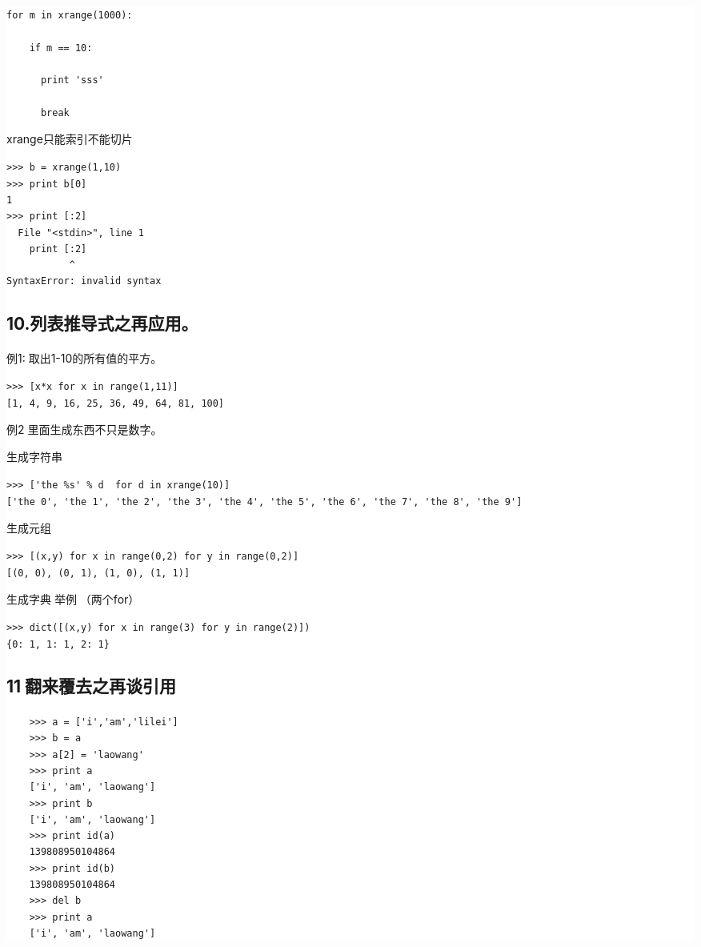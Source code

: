 	
	for m in xrange(1000):
	
	    if m == 10:
	
	      print 'sss'
	
	      break


xrange只能索引不能切片

	>>> b = xrange(1,10)
	>>> print b[0]
	1
	>>> print [:2]
	  File "<stdin>", line 1
	    print [:2]
	           ^
	SyntaxError: invalid syntax


## 10.列表推导式之再应用。 ##

 

例1: 取出1-10的所有值的平方。

	>>> [x*x for x in range(1,11)]
	[1, 4, 9, 16, 25, 36, 49, 64, 81, 100]
	 


例2  里面生成东西不只是数字。

生成字符串 

	>>> ['the %s' % d  for d in xrange(10)]
	['the 0', 'the 1', 'the 2', 'the 3', 'the 4', 'the 5', 'the 6', 'the 7', 'the 8', 'the 9']

生成元组  

	>>> [(x,y) for x in range(0,2) for y in range(0,2)] 
	[(0, 0), (0, 1), (1, 0), (1, 1)]

生成字典  举例 （两个for）
	
	>>> dict([(x,y) for x in range(3) for y in range(2)])
	{0: 1, 1: 1, 2: 1}

## 11 翻来覆去之再谈引用 ##

 
		
		>>> a = ['i','am','lilei']
		>>> b = a
		>>> a[2] = 'laowang'
		>>> print a
		['i', 'am', 'laowang']
		>>> print b
		['i', 'am', 'laowang']
		>>> print id(a)
		139808950104864
		>>> print id(b)
		139808950104864
		>>> del b
		>>> print a
		['i', 'am', 'laowang']
